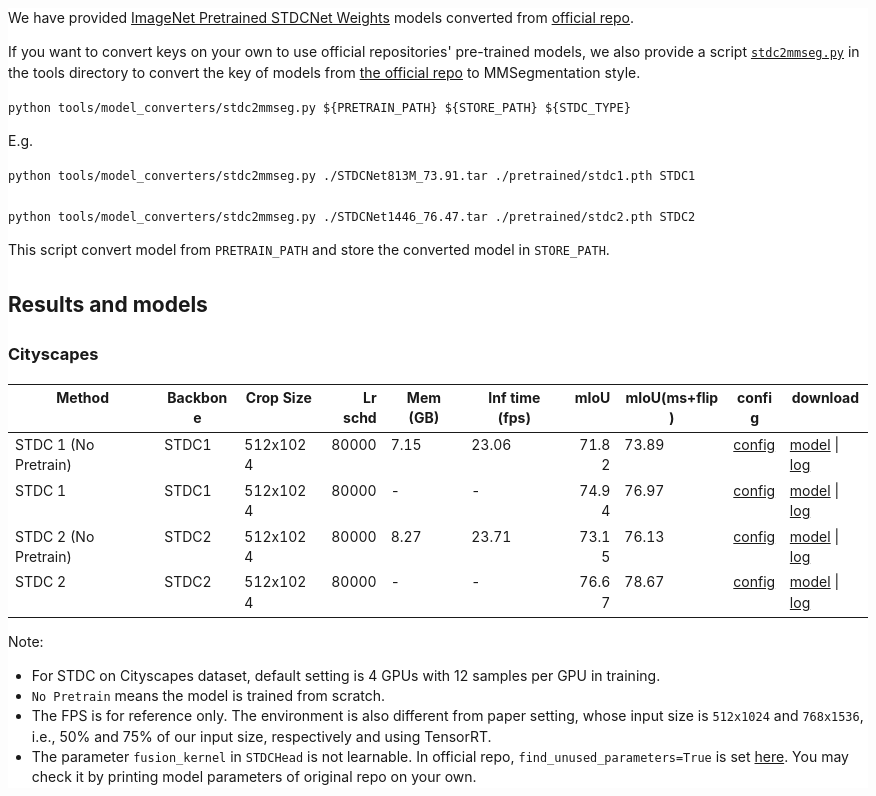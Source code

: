 We have provided [ImageNet Pretrained STDCNet Weights](https://drive.google.com/drive/folders/1wROFwRt8qWHD4jSo8Zu1gp1d6oYJ3ns1) models converted from [official repo](https://github.com/MichaelFan01/STDC-Seg).

If you want to convert keys on your own to use official repositories' pre-trained models, we also provide a script [`stdc2mmseg.py`](../../tools/model_converters/stdc2mmseg.py) in the tools directory to convert the key of models from [the official repo](https://github.com/MichaelFan01/STDC-Seg) to MMSegmentation style.

```shell
python tools/model_converters/stdc2mmseg.py ${PRETRAIN_PATH} ${STORE_PATH} ${STDC_TYPE}
```

E.g.

```shell
python tools/model_converters/stdc2mmseg.py ./STDCNet813M_73.91.tar ./pretrained/stdc1.pth STDC1

python tools/model_converters/stdc2mmseg.py ./STDCNet1446_76.47.tar ./pretrained/stdc2.pth STDC2
```

This script convert model from `PRETRAIN_PATH` and store the converted model in `STORE_PATH`.

## Results and models

### Cityscapes

| Method               | Backbone | Crop Size | Lr schd | Mem (GB) | Inf time (fps) |  mIoU | mIoU(ms+flip) | config                                                                                                                           | download                                                                                                                                                                                                                                                                                                                                             |
| -------------------- | -------- | --------- | ------: | -------- | -------------- | ----: | ------------- | -------------------------------------------------------------------------------------------------------------------------------- | ---------------------------------------------------------------------------------------------------------------------------------------------------------------------------------------------------------------------------------------------------------------------------------------------------------------------------------------------------- |
| STDC 1 (No Pretrain) | STDC1    | 512x1024  |   80000 | 7.15     | 23.06          | 71.82 | 73.89         | [config](https://github.com/open-mmlab/mmsegmentation/blob/dev-1.x/configs/stdc/stdc1_4xb12-80k_cityscapes-512x1024.py)          | [model](https://download.openmmlab.com/mmsegmentation/v0.5/stdc/stdc1_512x1024_80k_cityscapes/stdc1_512x1024_80k_cityscapes_20220224_073048-74e6920a.pth) \| [log](https://download.openmmlab.com/mmsegmentation/v0.5/stdc/stdc1_512x1024_80k_cityscapes/stdc1_512x1024_80k_cityscapes_20220224_073048.log.json)                                     |
| STDC 1               | STDC1    | 512x1024  |   80000 | -        | -              | 74.94 | 76.97         | [config](https://github.com/open-mmlab/mmsegmentation/blob/dev-1.x/configs/stdc/stdc1_in1k-pre_4xb12-80k_cityscapes-512x1024.py) | [model](https://download.openmmlab.com/mmsegmentation/v0.5/stdc/stdc1_in1k-pre_512x1024_80k_cityscapes/stdc1_in1k-pre_512x1024_80k_cityscapes_20220224_141648-3d4c2981.pth) \| [log](https://download.openmmlab.com/mmsegmentation/v0.5/stdc/stdc1_in1k-pre_512x1024_80k_cityscapes/stdc1_in1k-pre_512x1024_80k_cityscapes_20220224_141648.log.json) |
| STDC 2 (No Pretrain) | STDC2    | 512x1024  |   80000 | 8.27     | 23.71          | 73.15 | 76.13         | [config](https://github.com/open-mmlab/mmsegmentation/blob/dev-1.x/configs/stdc/stdc2_4xb12-80k_cityscapes-512x1024.py)          | [model](https://download.openmmlab.com/mmsegmentation/v0.5/stdc/stdc2_512x1024_80k_cityscapes/stdc2_512x1024_80k_cityscapes_20220222_132015-fb1e3a1a.pth) \| [log](https://download.openmmlab.com/mmsegmentation/v0.5/stdc/stdc2_512x1024_80k_cityscapes/stdc2_512x1024_80k_cityscapes_20220222_132015.log.json)                                     |
| STDC 2               | STDC2    | 512x1024  |   80000 | -        | -              | 76.67 | 78.67         | [config](https://github.com/open-mmlab/mmsegmentation/blob/dev-1.x/configs/stdc/stdc2_in1k-pre_4xb12-80k_cityscapes-512x1024.py) | [model](https://download.openmmlab.com/mmsegmentation/v0.5/stdc/stdc2_in1k-pre_512x1024_80k_cityscapes/stdc2_in1k-pre_512x1024_80k_cityscapes_20220224_073048-1f8f0f6c.pth) \| [log](https://download.openmmlab.com/mmsegmentation/v0.5/stdc/stdc2_in1k-pre_512x1024_80k_cityscapes/stdc2_in1k-pre_512x1024_80k_cityscapes_20220224_073048.log.json) |

Note:

- For STDC on Cityscapes dataset, default setting is 4 GPUs with 12 samples per GPU in training.
- `No Pretrain` means the model is trained from scratch.
- The FPS is for reference only. The environment is also different from paper setting, whose input size is `512x1024` and `768x1536`, i.e., 50% and 75% of our input size, respectively and using TensorRT.
- The parameter `fusion_kernel` in `STDCHead` is not learnable. In official repo, `find_unused_parameters=True` is set [here](https://github.com/MichaelFan01/STDC-Seg/blob/59ff37fbd693b99972c76fcefe97caa14aeb619f/train.py#L220). You may check it by printing model parameters of original repo on your own.
